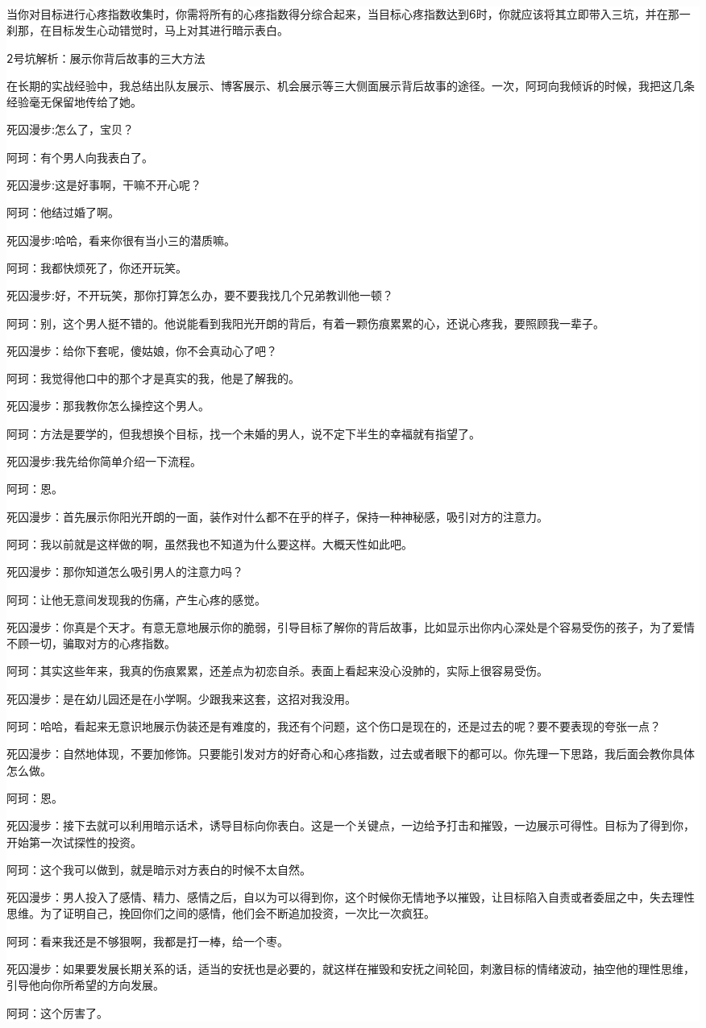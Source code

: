 当你对目标进行心疼指数收集时，你需将所有的心疼指数得分综合起来，当目标心疼指数达到6时，你就应该将其立即带入三坑，并在那一刹那，在目标发生心动错觉时，马上对其进行暗示表白。

2号坑解析：展示你背后故事的三大方法

在长期的实战经验中，我总结出队友展示、博客展示、机会展示等三大侧面展示背后故事的途径。一次，阿珂向我倾诉的时候，我把这几条经验毫无保留地传给了她。

死囚漫步:怎么了，宝贝？

阿珂：有个男人向我表白了。

死囚漫步:这是好事啊，干嘛不开心呢？

阿珂：他结过婚了啊。

死囚漫步:哈哈，看来你很有当小三的潜质嘛。

阿珂：我都快烦死了，你还开玩笑。

死囚漫步:好，不开玩笑，那你打算怎么办，要不要我找几个兄弟教训他一顿？

阿珂：别，这个男人挺不错的。他说能看到我阳光开朗的背后，有着一颗伤痕累累的心，还说心疼我，要照顾我一辈子。

死囚漫步：给你下套呢，傻姑娘，你不会真动心了吧？

阿珂：我觉得他口中的那个才是真实的我，他是了解我的。

死囚漫步：那我教你怎么操控这个男人。

阿珂：方法是要学的，但我想换个目标，找一个未婚的男人，说不定下半生的幸福就有指望了。

死囚漫步:我先给你简单介绍一下流程。

阿珂：恩。

死囚漫步：首先展示你阳光开朗的一面，装作对什么都不在乎的样子，保持一种神秘感，吸引对方的注意力。

阿珂：我以前就是这样做的啊，虽然我也不知道为什么要这样。大概天性如此吧。

死囚漫步：那你知道怎么吸引男人的注意力吗？

阿珂：让他无意间发现我的伤痛，产生心疼的感觉。

死囚漫步：你真是个天才。有意无意地展示你的脆弱，引导目标了解你的背后故事，比如显示出你内心深处是个容易受伤的孩子，为了爱情不顾一切，骗取对方的心疼指数。

阿珂：其实这些年来，我真的伤痕累累，还差点为初恋自杀。表面上看起来没心没肺的，实际上很容易受伤。

死囚漫步：是在幼儿园还是在小学啊。少跟我来这套，这招对我没用。

阿珂：哈哈，看起来无意识地展示伪装还是有难度的，我还有个问题，这个伤口是现在的，还是过去的呢？要不要表现的夸张一点？

死囚漫步：自然地体现，不要加修饰。只要能引发对方的好奇心和心疼指数，过去或者眼下的都可以。你先理一下思路，我后面会教你具体怎么做。

阿珂：恩。

死囚漫步：接下去就可以利用暗示话术，诱导目标向你表白。这是一个关键点，一边给予打击和摧毁，一边展示可得性。目标为了得到你，开始第一次试探性的投资。

阿珂：这个我可以做到，就是暗示对方表白的时候不太自然。

死囚漫步：男人投入了感情、精力、感情之后，自以为可以得到你，这个时候你无情地予以摧毁，让目标陷入自责或者委屈之中，失去理性思维。为了证明自己，挽回你们之间的感情，他们会不断追加投资，一次比一次疯狂。

阿珂：看来我还是不够狠啊，我都是打一棒，给一个枣。

死囚漫步：如果要发展长期关系的话，适当的安抚也是必要的，就这样在摧毁和安抚之间轮回，刺激目标的情绪波动，抽空他的理性思维，引导他向你所希望的方向发展。

阿珂：这个厉害了。
